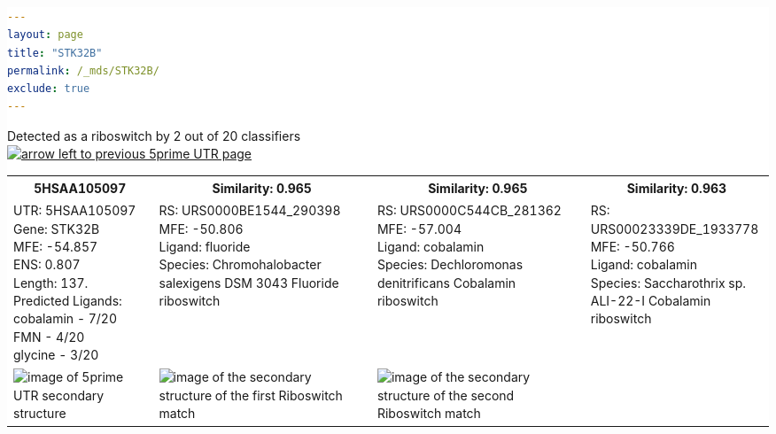 ```yaml
---
layout: page
title: "STK32B"
permalink: /_mds/STK32B/
exclude: true
---
```


<link rel="stylesheet" href="../../custom.css">


<div> Detected as a riboswitch by 2 out of 20 classifiers </div>



<div class="row" >
  <div class="column">
    <a href="../../_mds/PROCA1/"><span title="Previous 5 prime UTR"><img src="../../icons/arrow_left.png" alt="arrow left to previous 5prime UTR page" style="width:100%"></span></a>
  </div>
  <div class="column_center">
    <table>
      <tr>
        <th>5HSAA105097</th>
        <th>Similarity: 0.965</th>
        <th>Similarity: 0.965</th>
        <th>Similarity: 0.963</th>
      </tr>
        <tr>
            <td>
                    UTR: 5HSAA105097<br>
                    Gene: STK32B<br>
                    MFE: -54.857<br>
                    ENS: 0.807<br>
                    Length: 137.<br>
                    Predicted Ligands:<br>
                    cobalamin - 7/20<br>
                    FMN - 4/20<br>
                    glycine - 3/20<br>         
            </td>
            <td>
                    RS: URS0000BE1544_290398<br>
                    MFE: -50.806<br>
                    Ligand: fluoride<br>
                    Species: Chromohalobacter salexigens DSM 3043 Fluoride riboswitch<br>
            </td>
            <td>
                    RS: URS0000C544CB_281362<br>
                    MFE: -57.004<br>
                    Ligand: cobalamin<br>
                    Species: Dechloromonas denitrificans Cobalamin riboswitch<br>
            </td>
            <td>
                    RS: URS00023339DE_1933778<br>
                    MFE: -50.766<br>
                    Ligand: cobalamin<br>
                Species: Saccharothrix sp. ALI-22-I Cobalamin riboswitch<br>
            </td>
        </tr>
      <tr>
        <td><span title="NUPACK MFE secondary structure of the 5 prime UTR (100 folding simulations)"><img src="../../alns/dot/UTR_5HSAA105097_1273.png" alt="image of 5prime UTR secondary structure" style="width:100%"></span></td>
        <td><span title="NUPACK MFE secondary structure of the first riboswitch match (100 folding simulations)"><img src="../../alns/dot/RS_URS0000BE1544_290398_1273.png" alt="image of the secondary structure of the first Riboswitch match" style="width:100%"></span></td>
        <td><span title="NUPACK MFE secondary structure of the second riboswitch match (100 folding simulations)"><img src="../../alns/dot/RS_URS0000C544CB_281362_1273.png" alt="image of the secondary structure of the second Riboswitch match" style="width:100%"></span></td>